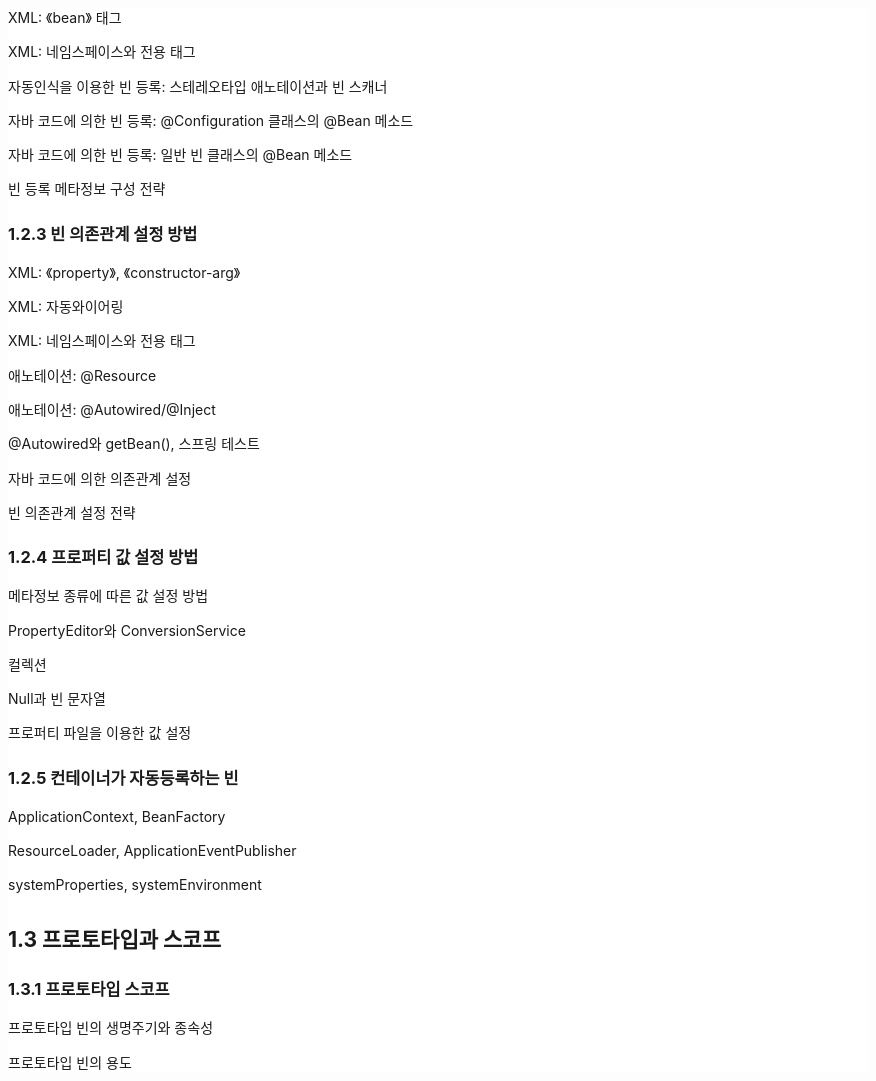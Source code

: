 XML: 《bean》 태그

XML: 네임스페이스와 전용 태그

자동인식을 이용한 빈 등록: 스테레오타입 애노테이션과 빈 스캐너

자바 코드에 의한 빈 등록: @Configuration 클래스의 @Bean 메소드

자바 코드에 의한 빈 등록: 일반 빈 클래스의 @Bean 메소드

빈 등록 메타정보 구성 전략

### 1.2.3 빈 의존관계 설정 방법

XML: 《property》, 《constructor-arg》

XML: 자동와이어링

XML: 네임스페이스와 전용 태그

애노테이션: @Resource

애노테이션: @Autowired/@Inject

@Autowired와 getBean(), 스프링 테스트

자바 코드에 의한 의존관계 설정

빈 의존관계 설정 전략

### 1.2.4 프로퍼티 값 설정 방법

메타정보 종류에 따른 값 설정 방법

PropertyEditor와 ConversionService

컬렉션

Null과 빈 문자열

프로퍼티 파일을 이용한 값 설정

### 1.2.5 컨테이너가 자동등록하는 빈

ApplicationContext, BeanFactory

ResourceLoader, ApplicationEventPublisher

systemProperties, systemEnvironment



## 1.3 프로토타입과 스코프



### 1.3.1 프로토타입 스코프

프로토타입 빈의 생명주기와 종속성

프로토타입 빈의 용도
